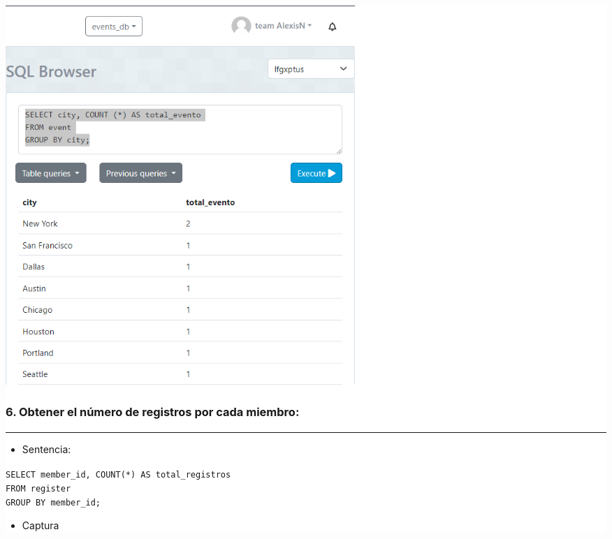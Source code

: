 <img src="./TAS9-capturas/Pasted image 20240610131240.png" alt="drawing0" width="500"/>

### 6. Obtener el número de registros por cada miembro:
---
- Sentencia:
```
SELECT member_id, COUNT(*) AS total_registros
FROM register
GROUP BY member_id;
```

- Captura